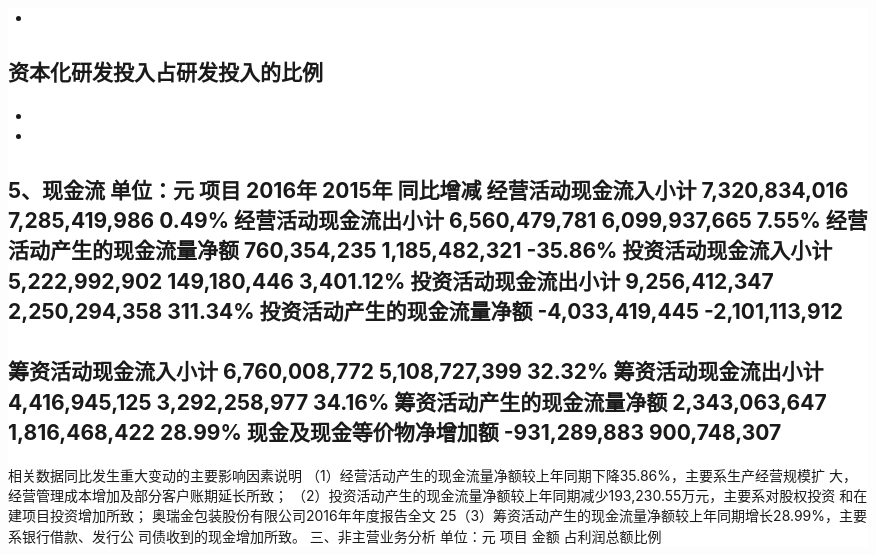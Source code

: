 -
资本化研发投入占研发投入的比例
-
-
-
5、现金流
单位：元
项目
2016年
2015年
同比增减
经营活动现金流入小计
7,320,834,016
7,285,419,986
0.49%
经营活动现金流出小计
6,560,479,781
6,099,937,665
7.55%
经营活动产生的现金流量净额
760,354,235
1,185,482,321
-35.86%
投资活动现金流入小计
5,222,992,902
149,180,446
3,401.12%
投资活动现金流出小计
9,256,412,347
2,250,294,358
311.34%
投资活动产生的现金流量净额
-4,033,419,445
-2,101,113,912
--
筹资活动现金流入小计
6,760,008,772
5,108,727,399
32.32%
筹资活动现金流出小计
4,416,945,125
3,292,258,977
34.16%
筹资活动产生的现金流量净额
2,343,063,647
1,816,468,422
28.99%
现金及现金等价物净增加额
-931,289,883
900,748,307
--
相关数据同比发生重大变动的主要影响因素说明
（1）经营活动产生的现金流量净额较上年同期下降35.86%，主要系生产经营规模扩
大，经营管理成本增加及部分客户账期延长所致；
（2）投资活动产生的现金流量净额较上年同期减少193,230.55万元，主要系对股权投资
和在建项目投资增加所致；
奥瑞金包装股份有限公司2016年年度报告全文
25（3）筹资活动产生的现金流量净额较上年同期增长28.99%，主要系银行借款、发行公
司债收到的现金增加所致。
三、非主营业务分析
单位：元
项目
金额
占利润总额比例